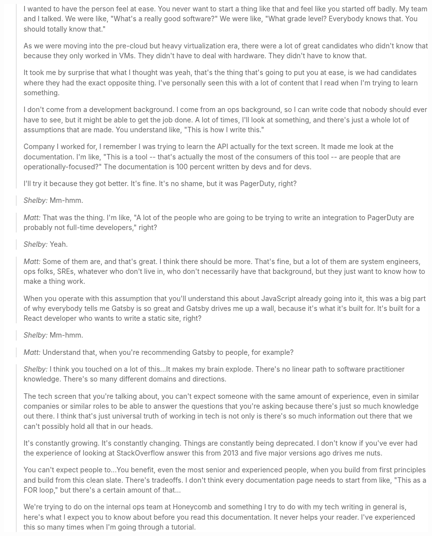 > I wanted to have the person feel at ease. You never want to start a thing like that and feel like you started off badly. My team and I talked. We were like, "What's a really good software?" We were like, "What grade level? Everybody knows that. You should totally know that."
>
> As we were moving into the pre-cloud but heavy virtualization era, there were a lot of great candidates who didn't know that because they only worked in VMs. They didn't have to deal with hardware. They didn't have to know that.
>
> It took me by surprise that what I thought was yeah, that's the thing that's going to put you at ease, is we had candidates where they had the exact opposite thing. I've personally seen this with a lot of content that I read when I'm trying to learn something.
>
> I don't come from a development background. I come from an ops background, so I can write code that nobody should ever have to see, but it might be able to get the job done. A lot of times, I'll look at something, and there's just a whole lot of assumptions that are made. You understand like, "This is how I write this."
>
> Company I worked for, I remember I was trying to learn the API actually for the text screen. It made me look at the documentation. I'm like, "This is a tool -- that's actually the most of the consumers of this tool -- are people that are operationally-focused?" The documentation is 100 percent written by devs and for devs.
>
> I'll try it because they got better. It's fine. It's no shame, but it was PagerDuty, right?

> *Shelby:* Mm-hmm.

> *Matt:* That was the thing. I'm like, "A lot of the people who are going to be trying to write an integration to PagerDuty are probably not full-time developers," right?

> *Shelby:* Yeah.

> *Matt:* Some of them are, and that's great. I think there should be more. That's fine, but a lot of them are system engineers, ops folks, SREs, whatever who don't live in, who don't necessarily have that background, but they just want to know how to make a thing work.
>
> When you operate with this assumption that you'll understand this about JavaScript already going into it, this was a big part of why everybody tells me Gatsby is so great and Gatsby drives me up a wall, because it's what it's built for. It's built for a React developer who wants to write a static site, right?

> *Shelby:* Mm-hmm.

> *Matt:* Understand that, when you're recommending Gatsby to people, for example?

> *Shelby:* I think you touched on a lot of this...It makes my brain explode. There's no linear path to software practitioner knowledge. There's so many different domains and directions.
>
> The tech screen that you're talking about, you can't expect someone with the same amount of experience, even in similar companies or similar roles to be able to answer the questions that you're asking because there's just so much knowledge out there. I think that's just universal truth of working in tech is not only is there's so much information out there that we can't possibly hold all that in our heads.
>
> It's constantly growing. It's constantly changing. Things are constantly being deprecated. I don't know if you've ever had the experience of looking at StackOverflow answer this from 2013 and five major versions ago drives me nuts.
>
> You can't expect people to...You benefit, even the most senior and experienced people, when you build from first principles and build from this clean slate. There's tradeoffs. I don't think every documentation page needs to start from like, "This as a FOR loop," but there's a certain amount of that...
>
> We're trying to do on the internal ops team at Honeycomb and something I try to do with my tech writing in general is, here's what I expect you to know about before you read this documentation. It never helps your reader. I've experienced this so many times when I'm going through a tutorial.
>